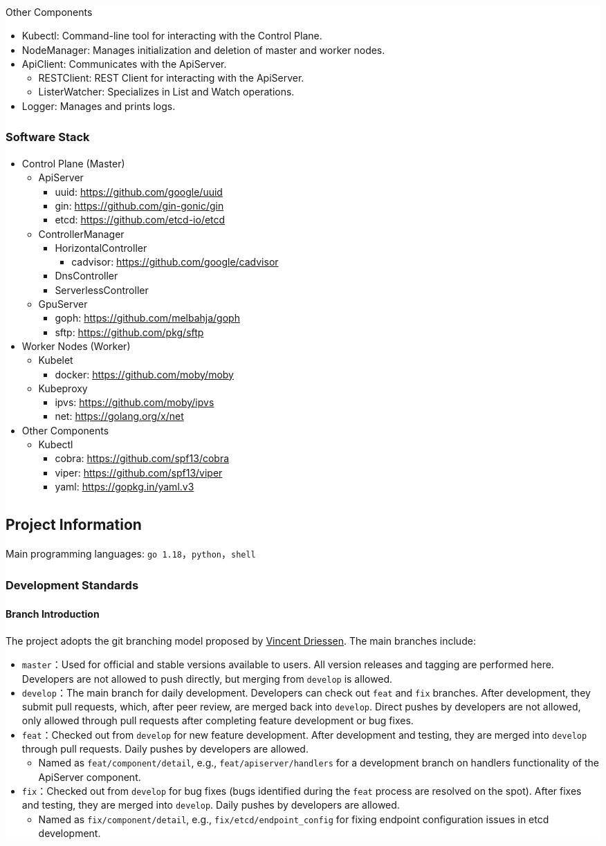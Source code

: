 Other Components

- Kubectl: Command-line tool for interacting with the Control Plane.
- NodeManager: Manages initialization and deletion of master and worker nodes.
- ApiClient: Communicates with the ApiServer.
  - RESTClient: REST Client for interacting with the ApiServer.
  - ListerWatcher: Specializes in List and Watch operations.
- Logger: Manages and prints logs.

### Software Stack

- Control Plane (Master)
  - ApiServer
    - uuid: https://github.com/google/uuid
    - gin: https://github.com/gin-gonic/gin
    - etcd: https://github.com/etcd-io/etcd
  - ControllerManager
    - HorizontalController
      - cadvisor: https://github.com/google/cadvisor
    - DnsController
    - ServerlessController
  - GpuServer
    - goph: https://github.com/melbahja/goph
    - sftp: https://github.com/pkg/sftp
- Worker Nodes (Worker)
  - Kubelet
    - docker: https://github.com/moby/moby
  - Kubeproxy
    - ipvs: https://github.com/moby/ipvs
    - net: https://golang.org/x/net
- Other Components
  - Kubectl
    - cobra: https://github.com/spf13/cobra
    - viper: https://github.com/spf13/viper
    - yaml: https://gopkg.in/yaml.v3

## Project Information

Main programming languages: `go 1.18`，`python`，`shell`

### Development Standards

#### Branch Introduction

The project adopts the git branching model proposed by [Vincent Driessen](https://nvie.com/posts/a-successful-git-branching-model/). The main branches include:

- `master`：Used for official and stable versions available to users. All version releases and tagging are performed here. Developers are not allowed to push directly, but merging from `develop` is allowed.
-  `develop`：The main branch for daily development. Developers can check out `feat` and `fix` branches. After development, they submit pull requests, which, after peer review, are merged back into `develop`. Direct pushes by developers are not allowed, only allowed through pull requests after completing feature development or bug fixes.
- `feat`：Checked out from `develop` for new feature development. After development and testing, they are merged into `develop` through pull requests. Daily pushes by developers are allowed.
  - Named as `feat/component/detail`, e.g., `feat/apiserver/handlers` for a development branch on handlers functionality of the ApiServer component.
- `fix`：Checked out from `develop` for bug fixes (bugs identified during the `feat` process are resolved on the spot). After fixes and testing, they are merged into `develop`. Daily pushes by developers are allowed.
  - Named as `fix/component/detail`, e.g., `fix/etcd/endpoint_config` for fixing endpoint configuration issues in etcd development.
